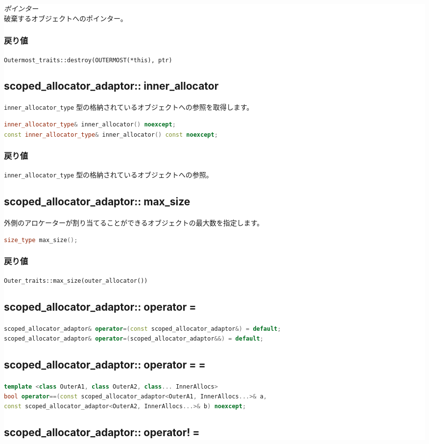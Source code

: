 *ポインター*\
破棄するオブジェクトへのポインター。

### <a name="return-value"></a>戻り値

`Outermost_traits::destroy(OUTERMOST(*this), ptr)`

## <a name="scoped_allocator_adaptorinner_allocator"></a><a name="inner_allocator"></a> scoped_allocator_adaptor:: inner_allocator

`inner_allocator_type` 型の格納されているオブジェクトへの参照を取得します。

```cpp
inner_allocator_type& inner_allocator() noexcept;
const inner_allocator_type& inner_allocator() const noexcept;
```

### <a name="return-value"></a>戻り値

`inner_allocator_type` 型の格納されているオブジェクトへの参照。

## <a name="scoped_allocator_adaptormax_size"></a><a name="max_size"></a> scoped_allocator_adaptor:: max_size

外側のアロケーターが割り当てることができるオブジェクトの最大数を指定します。

```cpp
size_type max_size();
```

### <a name="return-value"></a>戻り値

`Outer_traits::max_size(outer_allocator())`

## <a name="a-nameop_as--scoped_allocator_adaptoroperator"></a><a name="op_as">  scoped_allocator_adaptor:: operator =

```cpp
scoped_allocator_adaptor& operator=(const scoped_allocator_adaptor&) = default;
scoped_allocator_adaptor& operator=(scoped_allocator_adaptor&&) = default;
```

## <a name="a-nameop_eq_eq--scoped_allocator_adaptoroperator"></a><a name="op_eq_eq">  scoped_allocator_adaptor:: operator = =

```cpp
template <class OuterA1, class OuterA2, class... InnerAllocs>
bool operator==(const scoped_allocator_adaptor<OuterA1, InnerAllocs...>& a,
const scoped_allocator_adaptor<OuterA2, InnerAllocs...>& b) noexcept;
```

## <a name="a-nameop_noeq--scoped_allocator_adaptoroperator"></a><a name="op_noeq">  scoped_allocator_adaptor:: operator! =

